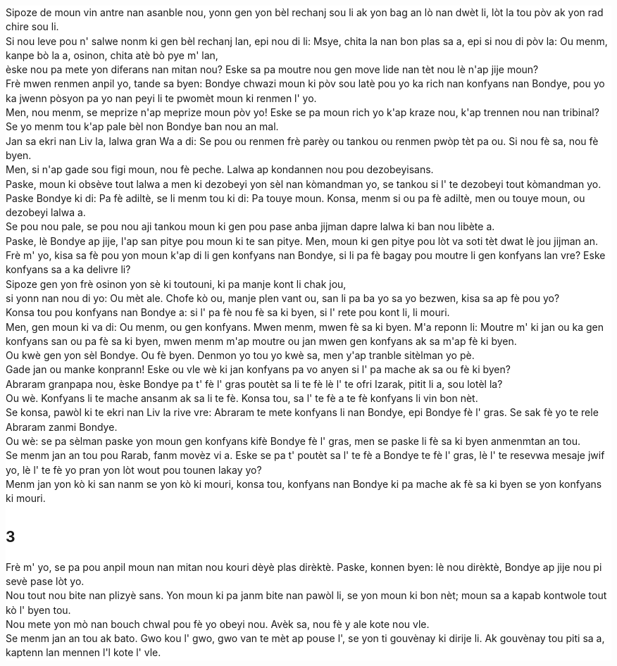 <div class='verse'>Sipoze de moun vin antre nan asanble nou, yonn gen yon bèl rechanj sou li ak yon bag an lò nan dwèt li, lòt la tou pòv ak yon rad chire sou li.</div>
<div class='verse'>Si nou leve pou n' salwe nonm ki gen bèl rechanj lan, epi nou di li: Msye, chita la nan bon plas sa a, epi si nou di pòv la: Ou menm, kanpe bò la a, osinon, chita atè bò pye m' lan,</div>
<div class='verse'>èske nou pa mete yon diferans nan mitan nou? Eske sa pa moutre nou gen move lide nan tèt nou lè n'ap jije moun?</div>
<div class='verse'>Frè mwen renmen anpil yo, tande sa byen: Bondye chwazi moun ki pòv sou latè pou yo ka rich nan konfyans nan Bondye, pou yo ka jwenn pòsyon pa yo nan peyi li te pwomèt moun ki renmen l' yo.</div>
<div class='verse'>Men, nou menm, se meprize n'ap meprize moun pòv yo! Eske se pa moun rich yo k'ap kraze nou, k'ap trennen nou nan tribinal?</div>
<div class='verse'>Se yo menm tou k'ap pale bèl non Bondye ban nou an mal.</div>
<div class='verse'>Jan sa ekri nan Liv la, lalwa gran Wa a di: Se pou ou renmen frè parèy ou tankou ou renmen pwòp tèt pa ou. Si nou fè sa, nou fè byen.</div>
<div class='verse'>Men, si n'ap gade sou figi moun, nou fè peche. Lalwa ap kondannen nou pou dezobeyisans.</div>
<div class='verse'>Paske, moun ki obsève tout lalwa a men ki dezobeyi yon sèl nan kòmandman yo, se tankou si l' te dezobeyi tout kòmandman yo.</div>
<div class='verse'>Paske Bondye ki di: Pa fè adiltè, se li menm tou ki di: Pa touye moun. Konsa, menm si ou pa fè adiltè, men ou touye moun, ou dezobeyi lalwa a.</div>
<div class='verse'>Se pou nou pale, se pou nou aji tankou moun ki gen pou pase anba jijman dapre lalwa ki ban nou libète a.</div>
<div class='verse'>Paske, lè Bondye ap jije, l'ap san pitye pou moun ki te san pitye. Men, moun ki gen pitye pou lòt va soti tèt dwat lè jou jijman an.</div>
<div class='verse'>Frè m' yo, kisa sa fè pou yon moun k'ap di li gen konfyans nan Bondye, si li pa fè bagay pou moutre li gen konfyans lan vre? Eske konfyans sa a ka delivre li?</div>
<div class='verse'>Sipoze gen yon frè osinon yon sè ki toutouni, ki pa manje kont li chak jou,</div>
<div class='verse'>si yonn nan nou di yo: Ou mèt ale. Chofe kò ou, manje plen vant ou, san li pa ba yo sa yo bezwen, kisa sa ap fè pou yo?</div>
<div class='verse'>Konsa tou pou konfyans nan Bondye a: si l' pa fè nou fè sa ki byen, si l' rete pou kont li, li mouri.</div>
<div class='verse'>Men, gen moun ki va di: Ou menm, ou gen konfyans. Mwen menm, mwen fè sa ki byen. M'a reponn li: Moutre m' ki jan ou ka gen konfyans san ou pa fè sa ki byen, mwen menm m'ap moutre ou jan mwen gen konfyans ak sa m'ap fè ki byen.</div>
<div class='verse'>Ou kwè gen yon sèl Bondye. Ou fè byen. Denmon yo tou yo kwè sa, men y'ap tranble sitèlman yo pè.</div>
<div class='verse'>Gade jan ou manke konprann! Eske ou vle wè ki jan konfyans pa vo anyen si l' pa mache ak sa ou fè ki byen?</div>
<div class='verse'>Abraram granpapa nou, èske Bondye pa t' fè l' gras poutèt sa li te fè lè l' te ofri Izarak, pitit li a, sou lotèl la?</div>
<div class='verse'>Ou wè. Konfyans li te mache ansanm ak sa li te fè. Konsa tou, sa l' te fè a te fè konfyans li vin bon nèt.</div>
<div class='verse'>Se konsa, pawòl ki te ekri nan Liv la rive vre: Abraram te mete konfyans li nan Bondye, epi Bondye fè l' gras. Se sak fè yo te rele Abraram zanmi Bondye.</div>
<div class='verse'>Ou wè: se pa sèlman paske yon moun gen konfyans kifè Bondye fè l' gras, men se paske li fè sa ki byen anmenmtan an tou.</div>
<div class='verse'>Se menm jan an tou pou Rarab, fanm movèz vi a. Eske se pa t' poutèt sa l' te fè a Bondye te fè l' gras, lè l' te resevwa mesaje jwif yo, lè l' te fè yo pran yon lòt wout pou tounen lakay yo?</div>
<div class='verse'>Menm jan yon kò ki san nanm se yon kò ki mouri, konsa tou, konfyans nan Bondye ki pa mache ak fè sa ki byen se yon konfyans ki mouri.</div>
</div>
<h2 class='chapter'>3</h2>
<div class='block'>
<div class='verse'>Frè m' yo, se pa pou anpil moun nan mitan nou kouri dèyè plas dirèktè. Paske, konnen byen: lè nou dirèktè, Bondye ap jije nou pi sevè pase lòt yo.</div>
<div class='verse'>Nou tout nou bite nan plizyè sans. Yon moun ki pa janm bite nan pawòl li, se yon moun ki bon nèt; moun sa a kapab kontwole tout kò l' byen tou.</div>
<div class='verse'>Nou mete yon mò nan bouch chwal pou fè yo obeyi nou. Avèk sa, nou fè y ale kote nou vle.</div>
<div class='verse'>Se menm jan an tou ak bato. Gwo kou l' gwo, gwo van te mèt ap pouse l', se yon ti gouvènay ki dirije li. Ak gouvènay tou piti sa a, kaptenn lan mennen l'l kote l' vle.</div>